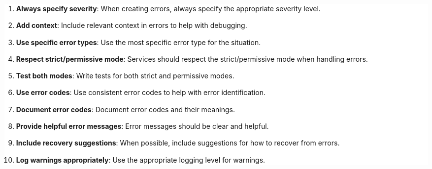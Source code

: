 1. **Always specify severity**: When creating errors, always specify the appropriate severity level.

2. **Add context**: Include relevant context in errors to help with debugging.

3. **Use specific error types**: Use the most specific error type for the situation.

4. **Respect strict/permissive mode**: Services should respect the strict/permissive mode when handling errors.

5. **Test both modes**: Write tests for both strict and permissive modes.

6. **Use error codes**: Use consistent error codes to help with error identification.

7. **Document error codes**: Document error codes and their meanings.

8. **Provide helpful error messages**: Error messages should be clear and helpful.

9. **Include recovery suggestions**: When possible, include suggestions for how to recover from errors.

10. **Log warnings appropriately**: Use the appropriate logging level for warnings. 